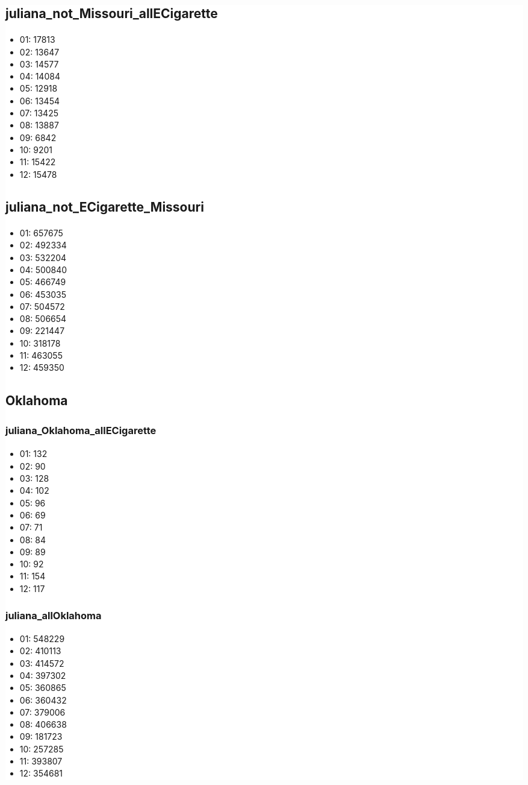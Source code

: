 
## juliana_not_Missouri_allECigarette
- 01: 17813
- 02: 13647
- 03: 14577
- 04: 14084
- 05: 12918
- 06: 13454
- 07: 13425
- 08: 13887
- 09: 6842
- 10: 9201
- 11: 15422
- 12: 15478

## juliana_not_ECigarette_Missouri
- 01: 657675
- 02: 492334
- 03: 532204
- 04: 500840
- 05: 466749
- 06: 453035
- 07: 504572
- 08: 506654
- 09: 221447
- 10: 318178
- 11: 463055
- 12: 459350





## Oklahoma
### juliana_Oklahoma_allECigarette
- 01: 132
- 02: 90
- 03: 128
- 04: 102
- 05: 96
- 06: 69
- 07: 71
- 08: 84
- 09: 89
- 10: 92
- 11: 154
- 12: 117

### juliana_allOklahoma
- 01: 548229
- 02: 410113
- 03: 414572
- 04: 397302
- 05: 360865
- 06: 360432
- 07: 379006
- 08: 406638
- 09: 181723
- 10: 257285
- 11: 393807
- 12: 354681
